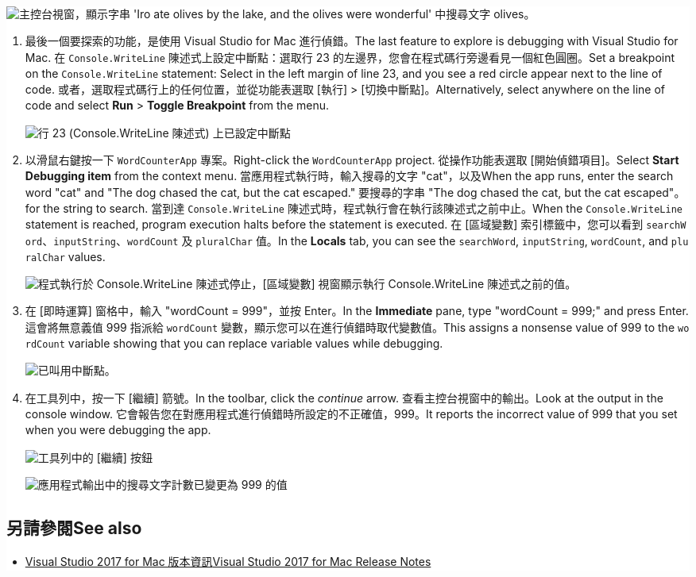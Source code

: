    ![主控台視窗，顯示字串 'Iro ate olives by the lake, and the olives were wonderful' 中搜尋文字 olives。](./media/using-on-mac-vs-full-solution/vsmacfull14.png)

1. <span data-ttu-id="cf81d-230">最後一個要探索的功能，是使用 Visual Studio for Mac 進行偵錯。</span><span class="sxs-lookup"><span data-stu-id="cf81d-230">The last feature to explore is debugging with Visual Studio for Mac.</span></span> <span data-ttu-id="cf81d-231">在 `Console.WriteLine` 陳述式上設定中斷點：選取行 23 的左邊界，您會在程式碼行旁邊看見一個紅色圓圈。</span><span class="sxs-lookup"><span data-stu-id="cf81d-231">Set a breakpoint on the `Console.WriteLine` statement: Select in the left margin of line 23, and you see a red circle appear next to the line of code.</span></span> <span data-ttu-id="cf81d-232">或者，選取程式碼行上的任何位置，並從功能表選取 [執行] > [切換中斷點]。</span><span class="sxs-lookup"><span data-stu-id="cf81d-232">Alternatively, select anywhere on the line of code and select **Run** > **Toggle Breakpoint** from the menu.</span></span>

   ![行 23 (Console.WriteLine 陳述式) 上已設定中斷點](./media/using-on-mac-vs-full-solution/vsmacfull15.png)

1. <span data-ttu-id="cf81d-234">以滑鼠右鍵按一下 `WordCounterApp` 專案。</span><span class="sxs-lookup"><span data-stu-id="cf81d-234">Right-click the `WordCounterApp` project.</span></span> <span data-ttu-id="cf81d-235">從操作功能表選取 [開始偵錯項目]。</span><span class="sxs-lookup"><span data-stu-id="cf81d-235">Select **Start Debugging item** from the context menu.</span></span> <span data-ttu-id="cf81d-236">當應用程式執行時，輸入搜尋的文字 "cat"，以及</span><span class="sxs-lookup"><span data-stu-id="cf81d-236">When the app runs, enter the search word "cat" and "The dog chased the cat, but the cat escaped."</span></span> <span data-ttu-id="cf81d-237">要搜尋的字串 "The dog chased the cat, but the cat escaped"。</span><span class="sxs-lookup"><span data-stu-id="cf81d-237">for the string to search.</span></span> <span data-ttu-id="cf81d-238">當到達 `Console.WriteLine` 陳述式時，程式執行會在執行該陳述式之前中止。</span><span class="sxs-lookup"><span data-stu-id="cf81d-238">When the `Console.WriteLine` statement is reached, program execution halts before the statement is executed.</span></span> <span data-ttu-id="cf81d-239">在 [區域變數] 索引標籤中，您可以看到 `searchWord`、`inputString`、`wordCount` 及 `pluralChar` 值。</span><span class="sxs-lookup"><span data-stu-id="cf81d-239">In the **Locals** tab, you can see the `searchWord`, `inputString`, `wordCount`, and `pluralChar` values.</span></span>

   ![程式執行於 Console.WriteLine 陳述式停止，[區域變數] 視窗顯示執行 Console.WriteLine 陳述式之前的值。](./media/using-on-mac-vs-full-solution/vsmacfull16.png)

1. <span data-ttu-id="cf81d-241">在 [即時運算] 窗格中，輸入 "wordCount = 999"，並按 Enter。</span><span class="sxs-lookup"><span data-stu-id="cf81d-241">In the **Immediate** pane, type "wordCount = 999;" and press Enter.</span></span> <span data-ttu-id="cf81d-242">這會將無意義值 999 指派給 `wordCount` 變數，顯示您可以在進行偵錯時取代變數值。</span><span class="sxs-lookup"><span data-stu-id="cf81d-242">This assigns a nonsense value of 999 to the `wordCount` variable showing that you can replace variable values while debugging.</span></span>

   ![已叫用中斷點。](./media/using-on-mac-vs-full-solution/vsmacfull17.png)

1. <span data-ttu-id="cf81d-245">在工具列中，按一下 [繼續] 箭號。</span><span class="sxs-lookup"><span data-stu-id="cf81d-245">In the toolbar, click the *continue* arrow.</span></span> <span data-ttu-id="cf81d-246">查看主控台視窗中的輸出。</span><span class="sxs-lookup"><span data-stu-id="cf81d-246">Look at the output in the console window.</span></span> <span data-ttu-id="cf81d-247">它會報告您在對應用程式進行偵錯時所設定的不正確值，999。</span><span class="sxs-lookup"><span data-stu-id="cf81d-247">It reports the incorrect value of 999 that you set when you were debugging the app.</span></span>

   ![工具列中的 [繼續] 按鈕](./media/using-on-mac-vs-full-solution/vsmacfull18.png)

   ![應用程式輸出中的搜尋文字計數已變更為 999 的值](./media/using-on-mac-vs-full-solution/vsmacfull19.png)

## <a name="see-also"></a><span data-ttu-id="cf81d-250">另請參閱</span><span class="sxs-lookup"><span data-stu-id="cf81d-250">See also</span></span>

* [<span data-ttu-id="cf81d-251">Visual Studio 2017 for Mac 版本資訊</span><span class="sxs-lookup"><span data-stu-id="cf81d-251">Visual Studio 2017 for Mac Release Notes</span></span>](/visualstudio/releasenotes/vs2017-mac-relnotes)
